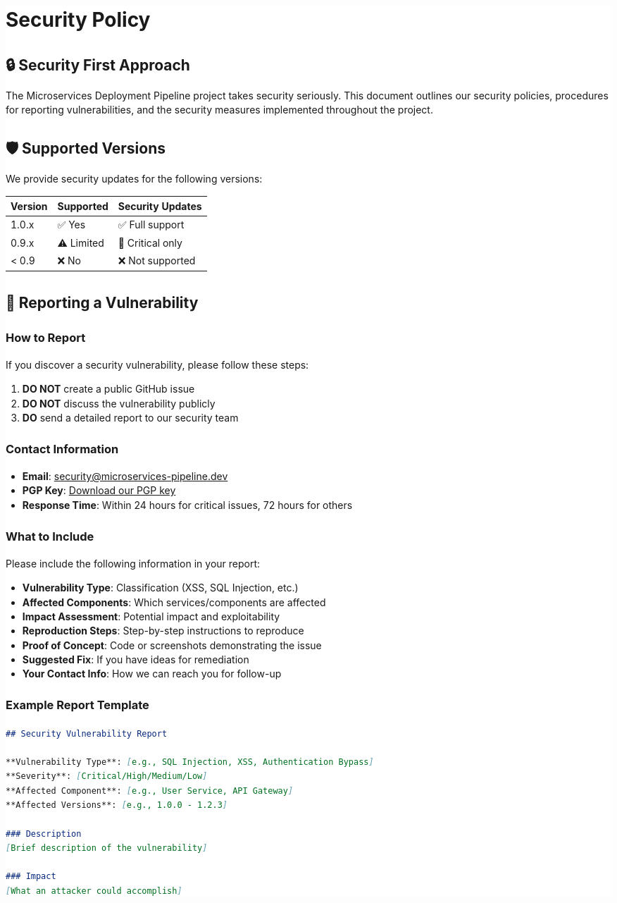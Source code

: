# Security Policy

## 🔒 Security First Approach

The Microservices Deployment Pipeline project takes security seriously. This document outlines our security policies, procedures for reporting vulnerabilities, and the security measures implemented throughout the project.

## 🛡️ Supported Versions

We provide security updates for the following versions:

| Version | Supported          | Security Updates |
| ------- | ------------------ | ---------------- |
| 1.0.x   | ✅ Yes             | ✅ Full support   |
| 0.9.x   | ⚠️ Limited         | 🔄 Critical only  |
| < 0.9   | ❌ No              | ❌ Not supported  |

## 🚨 Reporting a Vulnerability

### How to Report

If you discover a security vulnerability, please follow these steps:

1. **DO NOT** create a public GitHub issue
2. **DO NOT** discuss the vulnerability publicly
3. **DO** send a detailed report to our security team

### Contact Information

- **Email**: security@microservices-pipeline.dev
- **PGP Key**: [Download our PGP key](security/pgp-key.asc)
- **Response Time**: Within 24 hours for critical issues, 72 hours for others

### What to Include

Please include the following information in your report:

- **Vulnerability Type**: Classification (XSS, SQL Injection, etc.)
- **Affected Components**: Which services/components are affected
- **Impact Assessment**: Potential impact and exploitability
- **Reproduction Steps**: Step-by-step instructions to reproduce
- **Proof of Concept**: Code or screenshots demonstrating the issue
- **Suggested Fix**: If you have ideas for remediation
- **Your Contact Info**: How we can reach you for follow-up

### Example Report Template

```markdown
## Security Vulnerability Report

**Vulnerability Type**: [e.g., SQL Injection, XSS, Authentication Bypass]
**Severity**: [Critical/High/Medium/Low]
**Affected Component**: [e.g., User Service, API Gateway]
**Affected Versions**: [e.g., 1.0.0 - 1.2.3]

### Description
[Brief description of the vulnerability]

### Impact
[What an attacker could accomplish]
```